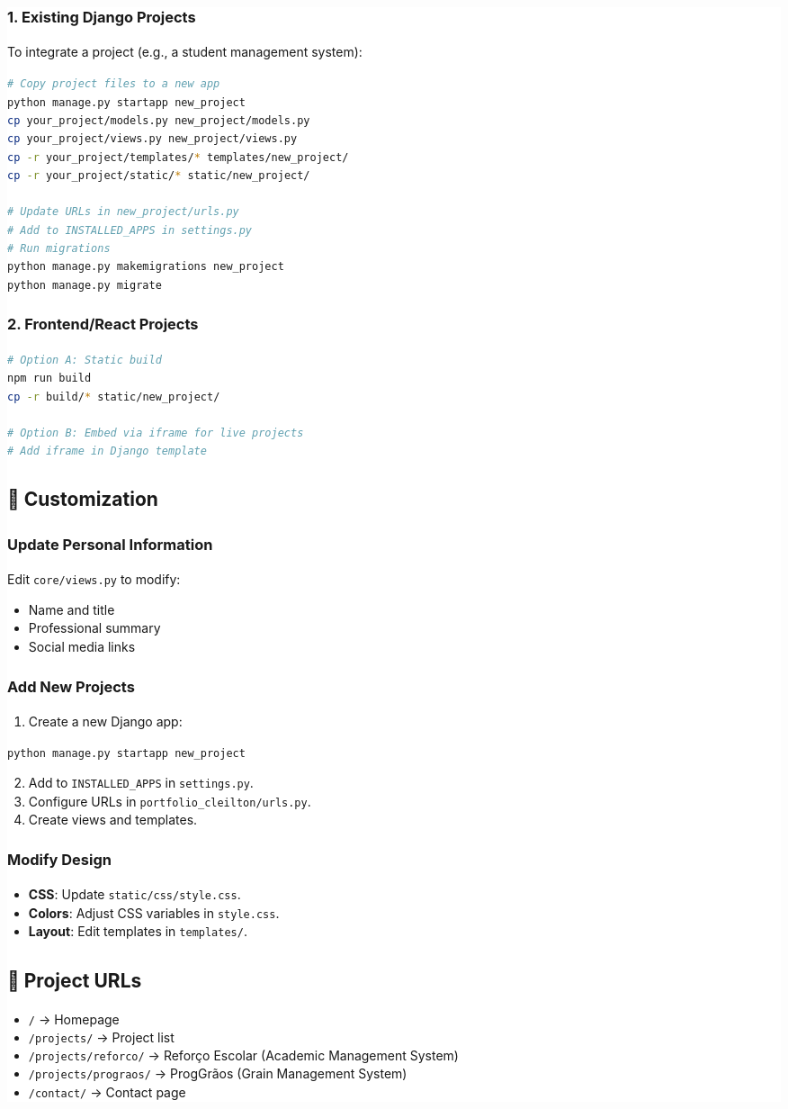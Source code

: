### 1. Existing Django Projects
To integrate a project (e.g., a student management system):
```bash
# Copy project files to a new app
python manage.py startapp new_project
cp your_project/models.py new_project/models.py
cp your_project/views.py new_project/views.py
cp -r your_project/templates/* templates/new_project/
cp -r your_project/static/* static/new_project/

# Update URLs in new_project/urls.py
# Add to INSTALLED_APPS in settings.py
# Run migrations
python manage.py makemigrations new_project
python manage.py migrate
```

### 2. Frontend/React Projects
```bash
# Option A: Static build
npm run build
cp -r build/* static/new_project/

# Option B: Embed via iframe for live projects
# Add iframe in Django template
```

## 🔧 Customization

### Update Personal Information
Edit `core/views.py` to modify:
- Name and title
- Professional summary
- Social media links

### Add New Projects
1. Create a new Django app:
```bash
python manage.py startapp new_project
```
2. Add to `INSTALLED_APPS` in `settings.py`.
3. Configure URLs in `portfolio_cleilton/urls.py`.
4. Create views and templates.

### Modify Design
- **CSS**: Update `static/css/style.css`.
- **Colors**: Adjust CSS variables in `style.css`.
- **Layout**: Edit templates in `templates/`.

## 📱 Project URLs
- `/` → Homepage
- `/projects/` → Project list
- `/projects/reforco/` → Reforço Escolar (Academic Management System)
- `/projects/prograos/` → ProgGrãos (Grain Management System)
- `/contact/` → Contact page
